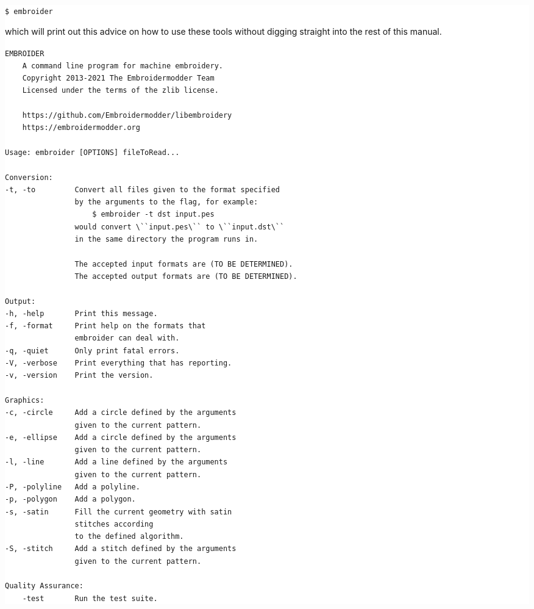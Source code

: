 ```
$ embroider
```

which will print out this advice on how to use these tools without digging straight into the rest of this manual.

```
EMBROIDER
    A command line program for machine embroidery.
    Copyright 2013-2021 The Embroidermodder Team
    Licensed under the terms of the zlib license.

    https://github.com/Embroidermodder/libembroidery
    https://embroidermodder.org

Usage: embroider [OPTIONS] fileToRead...

Conversion:
-t, -to         Convert all files given to the format specified
                by the arguments to the flag, for example:
                    $ embroider -t dst input.pes
                would convert \``input.pes\`` to \``input.dst\``
                in the same directory the program runs in.

                The accepted input formats are (TO BE DETERMINED).
                The accepted output formats are (TO BE DETERMINED).

Output:
-h, -help       Print this message.
-f, -format     Print help on the formats that
                embroider can deal with.
-q, -quiet      Only print fatal errors.
-V, -verbose    Print everything that has reporting.
-v, -version    Print the version.

Graphics:
-c, -circle     Add a circle defined by the arguments
                given to the current pattern.
-e, -ellipse    Add a circle defined by the arguments
                given to the current pattern.
-l, -line       Add a line defined by the arguments
                given to the current pattern.
-P, -polyline   Add a polyline.
-p, -polygon    Add a polygon.
-s, -satin      Fill the current geometry with satin
                stitches according
                to the defined algorithm.
-S, -stitch     Add a stitch defined by the arguments
                given to the current pattern.

Quality Assurance:
    -test       Run the test suite.
```

